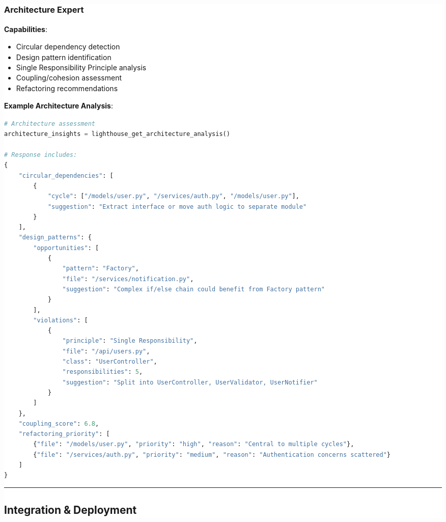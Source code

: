 ### Architecture Expert

**Capabilities**:
- Circular dependency detection
- Design pattern identification
- Single Responsibility Principle analysis
- Coupling/cohesion assessment
- Refactoring recommendations

**Example Architecture Analysis**:

```python
# Architecture assessment
architecture_insights = lighthouse_get_architecture_analysis()

# Response includes:
{
    "circular_dependencies": [
        {
            "cycle": ["/models/user.py", "/services/auth.py", "/models/user.py"],
            "suggestion": "Extract interface or move auth logic to separate module"
        }
    ],
    "design_patterns": {
        "opportunities": [
            {
                "pattern": "Factory",
                "file": "/services/notification.py",
                "suggestion": "Complex if/else chain could benefit from Factory pattern"
            }
        ],
        "violations": [
            {
                "principle": "Single Responsibility",
                "file": "/api/users.py",
                "class": "UserController",
                "responsibilities": 5,
                "suggestion": "Split into UserController, UserValidator, UserNotifier"
            }
        ]
    },
    "coupling_score": 6.8,
    "refactoring_priority": [
        {"file": "/models/user.py", "priority": "high", "reason": "Central to multiple cycles"},
        {"file": "/services/auth.py", "priority": "medium", "reason": "Authentication concerns scattered"}
    ]
}
```

---

## Integration & Deployment
